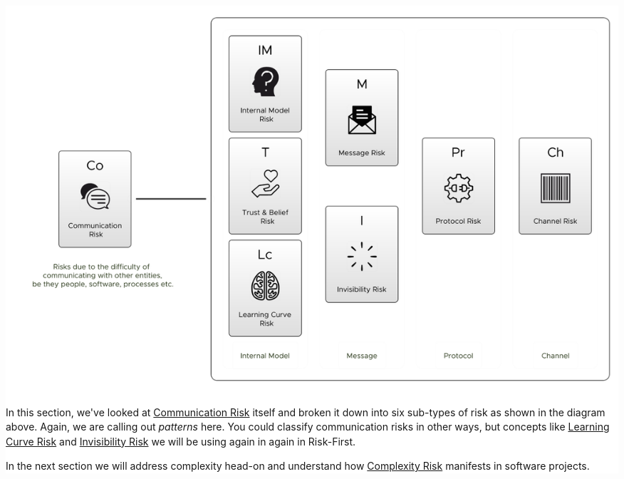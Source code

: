 ![Communication Risks, Summarised](/img/generated/risks/communication/communication_3.png)

In this section, we've looked at [Communication Risk](Communication-Risk.md) itself and broken it down into six sub-types of risk as shown in the diagram above.  Again, we are calling out _patterns_ here. You could classify communication risks in other ways, but concepts like [Learning Curve Risk](#learning-curve-risk) and [Invisibility Risk](#invisibility-risk) we will be using again in again in Risk-First.

In the next section we will address complexity head-on and understand how [Complexity Risk](Complexity-Risk.md) manifests in software projects.
